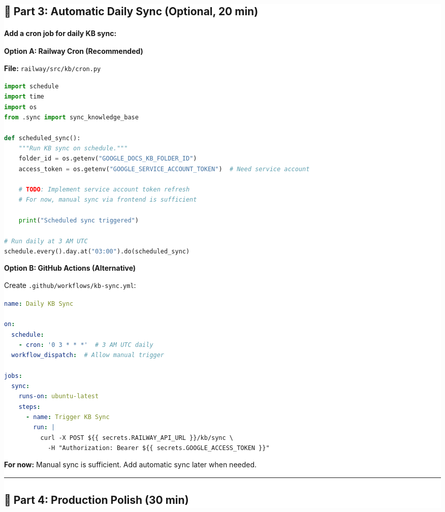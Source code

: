 ## 📅 Part 3: Automatic Daily Sync (Optional, 20 min)

**Add a cron job for daily KB sync:**

**Option A: Railway Cron (Recommended)**

**File:** `railway/src/kb/cron.py`

```python
import schedule
import time
import os
from .sync import sync_knowledge_base

def scheduled_sync():
    """Run KB sync on schedule."""
    folder_id = os.getenv("GOOGLE_DOCS_KB_FOLDER_ID")
    access_token = os.getenv("GOOGLE_SERVICE_ACCOUNT_TOKEN")  # Need service account

    # TODO: Implement service account token refresh
    # For now, manual sync via frontend is sufficient

    print("Scheduled sync triggered")

# Run daily at 3 AM UTC
schedule.every().day.at("03:00").do(scheduled_sync)
```

**Option B: GitHub Actions (Alternative)**

Create `.github/workflows/kb-sync.yml`:

```yaml
name: Daily KB Sync

on:
  schedule:
    - cron: '0 3 * * *'  # 3 AM UTC daily
  workflow_dispatch:  # Allow manual trigger

jobs:
  sync:
    runs-on: ubuntu-latest
    steps:
      - name: Trigger KB Sync
        run: |
          curl -X POST ${{ secrets.RAILWAY_API_URL }}/kb/sync \
            -H "Authorization: Bearer ${{ secrets.GOOGLE_ACCESS_TOKEN }}"
```

**For now:** Manual sync is sufficient. Add automatic sync later when needed.

---

## 🎨 Part 4: Production Polish (30 min)
